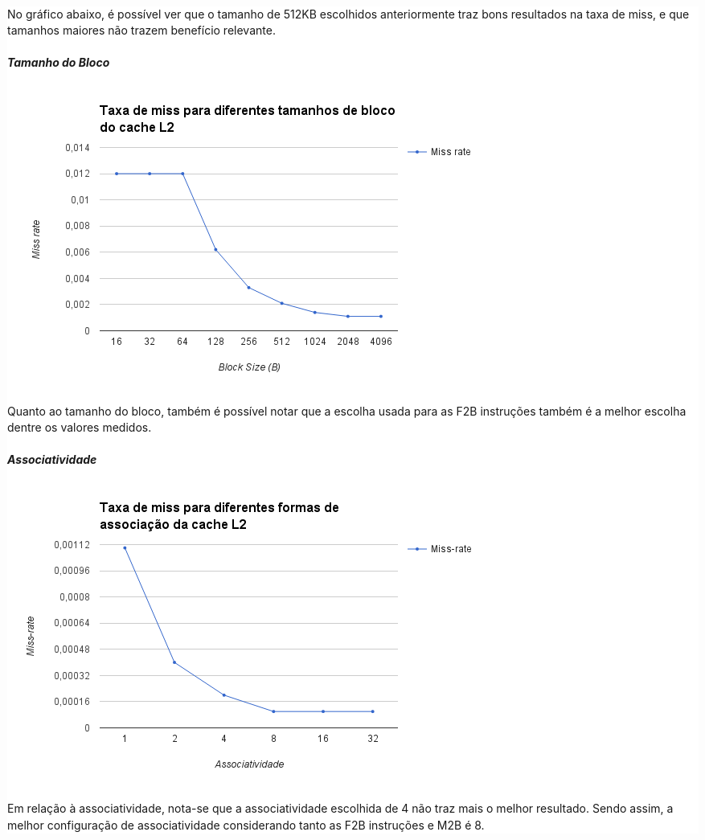No gráfico abaixo, é possível ver que o tamanho de 512KB escolhidos anteriormente traz bons resultados na taxa de miss, e que tamanhos maiores não trazem benefício relevante. 
##### Tamanho do Bloco

![l2-m2b-block](https://raw.githubusercontent.com/klausrollmann/mc723/master/exercicio2/graphs/l2-m2b-block.png)

Quanto ao tamanho do bloco, também é possível notar que a escolha usada para as F2B instruções também é a melhor escolha dentre os valores medidos.

##### Associatividade

![l2-m2b-assoc](https://raw.githubusercontent.com/klausrollmann/mc723/master/exercicio2/graphs/l2-m2b-assoc.png)

Em relação à associatividade, nota-se que a associatividade escolhida de 4 não traz mais o melhor resultado. Sendo assim, a melhor configuração de associatividade considerando tanto as F2B instruções e M2B é 8.
